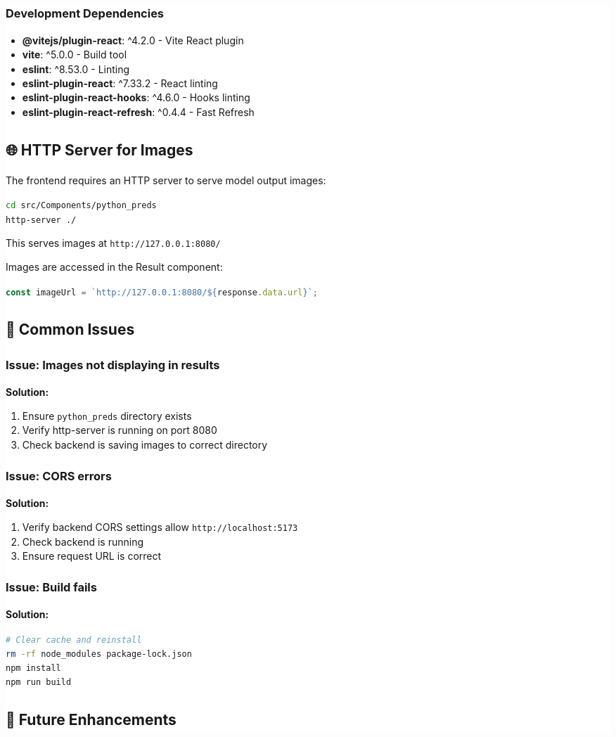 ### Development Dependencies

- **@vitejs/plugin-react**: ^4.2.0 - Vite React plugin
- **vite**: ^5.0.0 - Build tool
- **eslint**: ^8.53.0 - Linting
- **eslint-plugin-react**: ^7.33.2 - React linting
- **eslint-plugin-react-hooks**: ^4.6.0 - Hooks linting
- **eslint-plugin-react-refresh**: ^0.4.4 - Fast Refresh

## 🌐 HTTP Server for Images

The frontend requires an HTTP server to serve model output images:

```bash
cd src/Components/python_preds
http-server ./
```

This serves images at `http://127.0.0.1:8080/`

Images are accessed in the Result component:
```javascript
const imageUrl = `http://127.0.0.1:8080/${response.data.url}`;
```

## 🚨 Common Issues

### Issue: Images not displaying in results

**Solution:**
1. Ensure `python_preds` directory exists
2. Verify http-server is running on port 8080
3. Check backend is saving images to correct directory

### Issue: CORS errors

**Solution:**
1. Verify backend CORS settings allow `http://localhost:5173`
2. Check backend is running
3. Ensure request URL is correct

### Issue: Build fails

**Solution:**
```bash
# Clear cache and reinstall
rm -rf node_modules package-lock.json
npm install
npm run build
```

## 🔮 Future Enhancements
